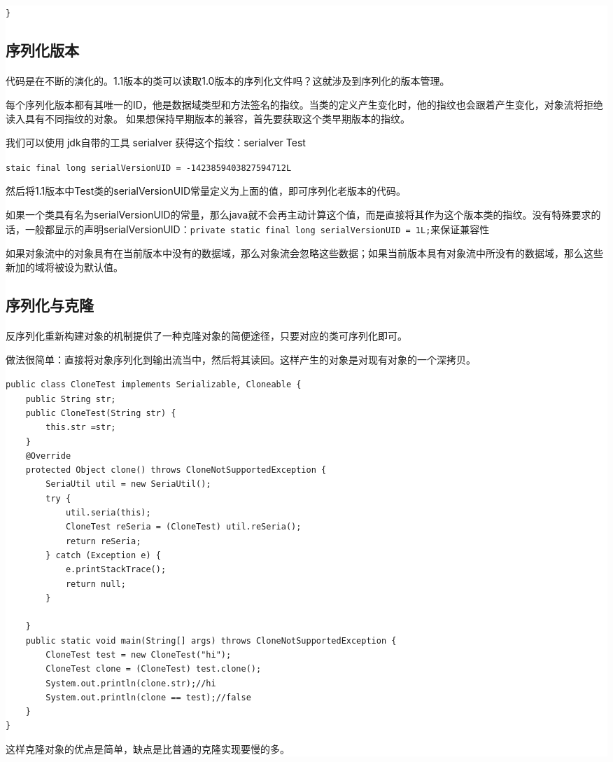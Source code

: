 ```
}
```

## 序列化版本

代码是在不断的演化的。1.1版本的类可以读取1.0版本的序列化文件吗？这就涉及到序列化的版本管理。

每个序列化版本都有其唯一的ID，他是数据域类型和方法签名的指纹。当类的定义产生变化时，他的指纹也会跟着产生变化，对象流将拒绝读入具有不同指纹的对象。
如果想保持早期版本的兼容，首先要获取这个类早期版本的指纹。

我们可以使用 jdk自带的工具 serialver 获得这个指纹：serialver Test
```
staic final long serialVersionUID = -1423859403827594712L
```
然后将1.1版本中Test类的serialVersionUID常量定义为上面的值，即可序列化老版本的代码。

如果一个类具有名为serialVersionUID的常量，那么java就不会再主动计算这个值，而是直接将其作为这个版本类的指纹。没有特殊要求的话，一般都显示的声明serialVersionUID：`private static final long serialVersionUID = 1L;`来保证兼容性

如果对象流中的对象具有在当前版本中没有的数据域，那么对象流会忽略这些数据；如果当前版本具有对象流中所没有的数据域，那么这些新加的域将被设为默认值。

## 序列化与克隆

反序列化重新构建对象的机制提供了一种克隆对象的简便途径，只要对应的类可序列化即可。

做法很简单：直接将对象序列化到输出流当中，然后将其读回。这样产生的对象是对现有对象的一个深拷贝。

```
public class CloneTest implements Serializable, Cloneable {
	public String str;
	public CloneTest(String str) {
		this.str =str;
	}
	@Override
	protected Object clone() throws CloneNotSupportedException {
		SeriaUtil util = new SeriaUtil();
		try {
			util.seria(this);
			CloneTest reSeria = (CloneTest) util.reSeria();
			return reSeria;
		} catch (Exception e) {
			e.printStackTrace();
			return null;
		} 
		
	}
	public static void main(String[] args) throws CloneNotSupportedException {
		CloneTest test = new CloneTest("hi");
		CloneTest clone = (CloneTest) test.clone();
		System.out.println(clone.str);//hi
		System.out.println(clone == test);//false
	}
}

```
这样克隆对象的优点是简单，缺点是比普通的克隆实现要慢的多。